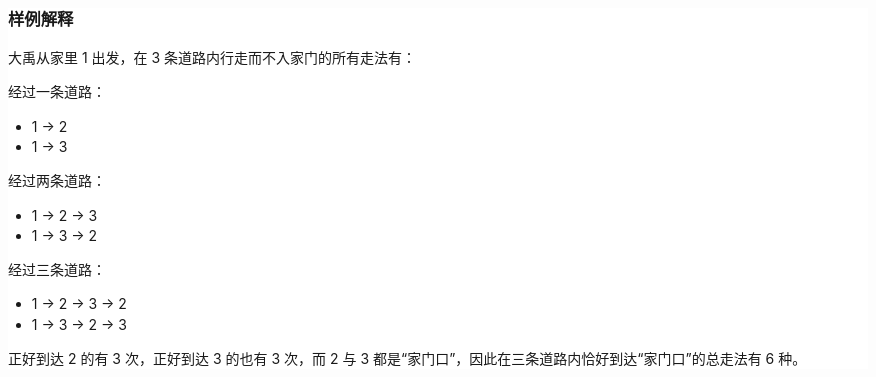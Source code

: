### 样例解释

大禹从家里 $1$ 出发，在 $3$ 条道路内行走而不入家门的所有走法有：

经过一条道路：

- 1 → 2
- 1 → 3

经过两条道路：

- 1 → 2 → 3
- 1 → 3 → 2

经过三条道路：

- 1 → 2 → 3 → 2
- 1 → 3 → 2 → 3

正好到达 $2$ 的有 $3$ 次，正好到达 $3$ 的也有 $3$ 次，而 $2$ 与 $3$ 都是“家门口”，因此在三条道路内恰好到达“家门口”的总走法有 $6$ 种。